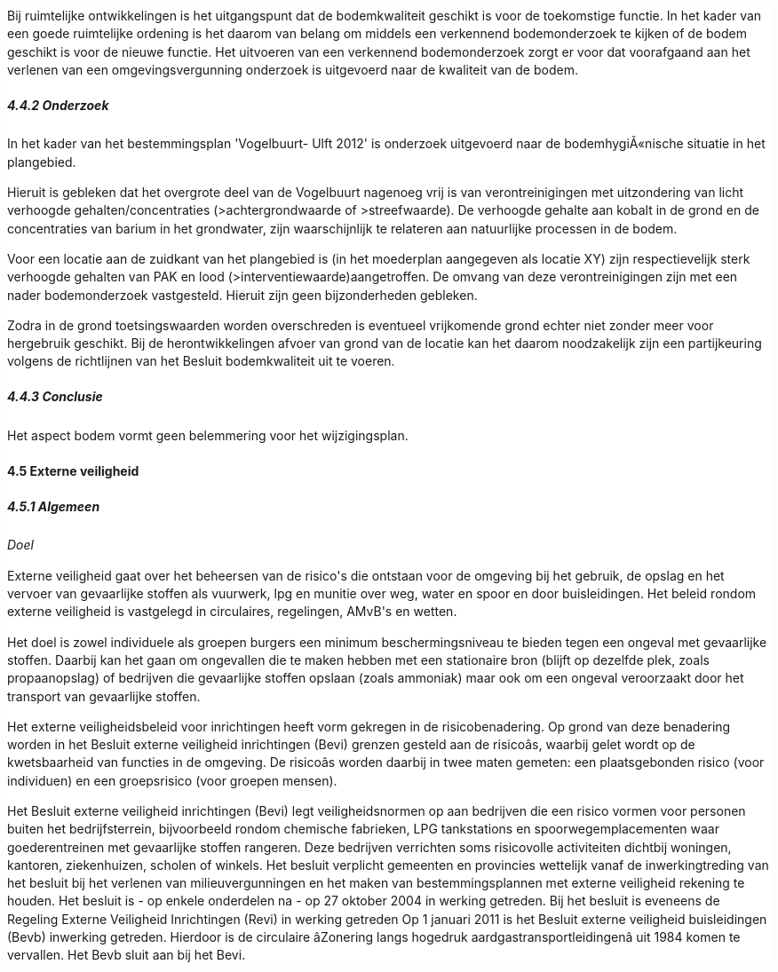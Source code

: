 Bij ruimtelijke ontwikkelingen is het uitgangspunt dat de bodemkwaliteit geschikt is voor de toekomstige functie. In het kader van een goede ruimtelijke ordening is het daarom van belang om middels een verkennend bodemonderzoek te kijken of de bodem geschikt is voor de nieuwe functie. Het uitvoeren van een verkennend bodemonderzoek zorgt er voor dat voorafgaand aan het verlenen van een omgevingsvergunning onderzoek is uitgevoerd naar de kwaliteit van de bodem.

##### 4\.4\.2 Onderzoek

In het kader van het bestemmingsplan 'Vogelbuurt\- Ulft 2012' is onderzoek uitgevoerd naar de bodemhygiÃ«nische situatie in het plangebied.

Hieruit is gebleken dat het overgrote deel van de Vogelbuurt nagenoeg vrij is van verontreinigingen met uitzondering van licht verhoogde gehalten/concentraties (\>achtergrondwaarde of \>streefwaarde). De verhoogde gehalte aan kobalt in de grond en de concentraties van barium in het grondwater, zijn waarschijnlijk te relateren aan natuurlijke processen in de bodem.

Voor een locatie aan de zuidkant van het plangebied is (in het moederplan aangegeven als locatie XY) zijn respectievelijk sterk verhoogde gehalten van PAK en lood (\>interventiewaarde)aangetroffen. De omvang van deze verontreinigingen zijn met een nader bodemonderzoek vastgesteld. Hieruit zijn geen bijzonderheden gebleken.

Zodra in de grond toetsingswaarden worden overschreden is eventueel vrijkomende grond echter niet zonder meer voor hergebruik geschikt. Bij de herontwikkelingen afvoer van grond van de locatie kan het daarom noodzakelijk zijn een partijkeuring volgens de richtlijnen van het Besluit bodemkwaliteit uit te voeren.

##### 4\.4\.3 Conclusie

Het aspect bodem vormt geen belemmering voor het wijzigingsplan.

#### 4\.5 Externe veiligheid

##### 4\.5\.1 Algemeen

*Doel*

Externe veiligheid gaat over het beheersen van de risico's die ontstaan voor de omgeving bij het gebruik, de opslag en het vervoer van gevaarlijke stoffen als vuurwerk, lpg en munitie over weg, water en spoor en door buisleidingen. Het beleid rondom externe veiligheid is vastgelegd in circulaires, regelingen, AMvB's en wetten.

Het doel is zowel individuele als groepen burgers een minimum beschermingsniveau te bieden tegen een ongeval met gevaarlijke stoffen. Daarbij kan het gaan om ongevallen die te maken hebben met een stationaire bron (blijft op dezelfde plek, zoals propaanopslag) of bedrijven die gevaarlijke stoffen opslaan (zoals ammoniak) maar ook om een ongeval veroorzaakt door het transport van gevaarlijke stoffen.

Het externe veiligheidsbeleid voor inrichtingen heeft vorm gekregen in de risicobenadering. Op grond van deze benadering worden in het Besluit externe veiligheid inrichtingen (Bevi) grenzen gesteld aan de risicoâs, waarbij gelet wordt op de kwetsbaarheid van functies in de omgeving. De risicoâs worden daarbij in twee maten gemeten: een plaatsgebonden risico (voor individuen) en een groepsrisico (voor groepen mensen).

Het Besluit externe veiligheid inrichtingen (Bevi) legt veiligheidsnormen op aan bedrijven die een risico vormen voor personen buiten het bedrijfsterrein, bijvoorbeeld rondom chemische fabrieken, LPG tankstations en spoorwegemplacementen waar goederentreinen met gevaarlijke stoffen rangeren. Deze bedrijven verrichten soms risicovolle activiteiten dichtbij woningen, kantoren, ziekenhuizen, scholen of winkels. Het besluit verplicht gemeenten en provincies wettelijk vanaf de inwerkingtreding van het besluit bij het verlenen van milieuvergunningen en het maken van bestemmingsplannen met externe veiligheid rekening te houden. Het besluit is \- op enkele onderdelen na \- op 27 oktober 2004 in werking getreden. Bij het besluit is eveneens de Regeling Externe Veiligheid Inrichtingen (Revi) in werking getreden Op 1 januari 2011 is het Besluit externe veiligheid buisleidingen (Bevb) inwerking getreden. Hierdoor is de circulaire âZonering langs hogedruk aardgastransportleidingenâ uit 1984 komen te vervallen. Het Bevb sluit aan bij het Bevi.
